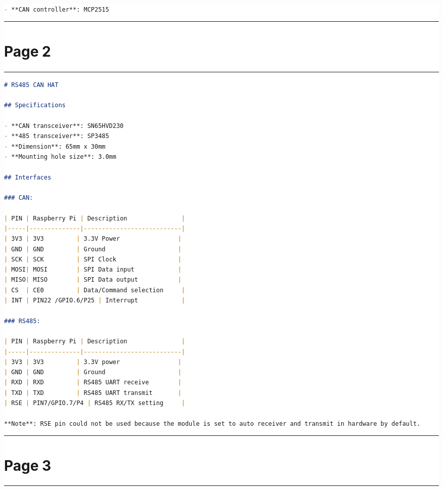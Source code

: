 ```markdown
- **CAN controller**: MCP2515
```

---
# Page 2
---

```markdown
# RS485 CAN HAT

## Specifications

- **CAN transceiver**: SN65HVD230
- **485 transceiver**: SP3485
- **Dimension**: 65mm x 30mm
- **Mounting hole size**: 3.0mm

## Interfaces

### CAN:

| PIN | Raspberry Pi | Description               |
|-----|--------------|---------------------------|
| 3V3 | 3V3         | 3.3V Power                |
| GND | GND         | Ground                    |
| SCK | SCK         | SPI Clock                 |
| MOSI| MOSI        | SPI Data input            |
| MISO| MISO        | SPI Data output           |
| CS  | CE0         | Data/Command selection     |
| INT | PIN22 /GPIO.6/P25 | Interrupt            |

### RS485:

| PIN | Raspberry Pi | Description               |
|-----|--------------|---------------------------|
| 3V3 | 3V3         | 3.3V power                |
| GND | GND         | Ground                    |
| RXD | RXD         | RS485 UART receive        |
| TXD | TXD         | RS485 UART transmit       |
| RSE | PIN7/GPIO.7/P4 | RS485 RX/TX setting     |

**Note**: RSE pin could not be used because the module is set to auto receiver and transmit in hardware by default.
```

---
# Page 3
---
